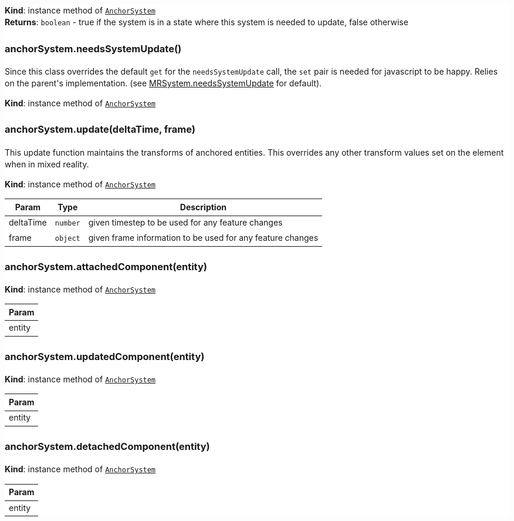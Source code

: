 **Kind**: instance method of [<code>AnchorSystem</code>](#AnchorSystem)  
**Returns**: <code>boolean</code> - true if the system is in a state where this system is needed to update, false otherwise  
<a name="AnchorSystem+needsSystemUpdate"></a>

### anchorSystem.needsSystemUpdate()
Since this class overrides the default `get` for the `needsSystemUpdate` call, the `set` pair is needed for javascript to be happy.
Relies on the parent's implementation. (see [MRSystem.needsSystemUpdate](https://docs.mrjs.io/javascript-api/#mrsystem.needssystemupdate) for default).

**Kind**: instance method of [<code>AnchorSystem</code>](#AnchorSystem)  
<a name="AnchorSystem+update"></a>

### anchorSystem.update(deltaTime, frame)
This update function maintains the transforms of anchored entities.
This overrides any other transform values set on the element when in mixed reality.

**Kind**: instance method of [<code>AnchorSystem</code>](#AnchorSystem)  

| Param | Type | Description |
| --- | --- | --- |
| deltaTime | <code>number</code> | given timestep to be used for any feature changes |
| frame | <code>object</code> | given frame information to be used for any feature changes |

<a name="AnchorSystem+attachedComponent"></a>

### anchorSystem.attachedComponent(entity)
**Kind**: instance method of [<code>AnchorSystem</code>](#AnchorSystem)  

| Param |
| --- |
| entity | 

<a name="AnchorSystem+updatedComponent"></a>

### anchorSystem.updatedComponent(entity)
**Kind**: instance method of [<code>AnchorSystem</code>](#AnchorSystem)  

| Param |
| --- |
| entity | 

<a name="AnchorSystem+detachedComponent"></a>

### anchorSystem.detachedComponent(entity)
**Kind**: instance method of [<code>AnchorSystem</code>](#AnchorSystem)  

| Param |
| --- |
| entity | 
